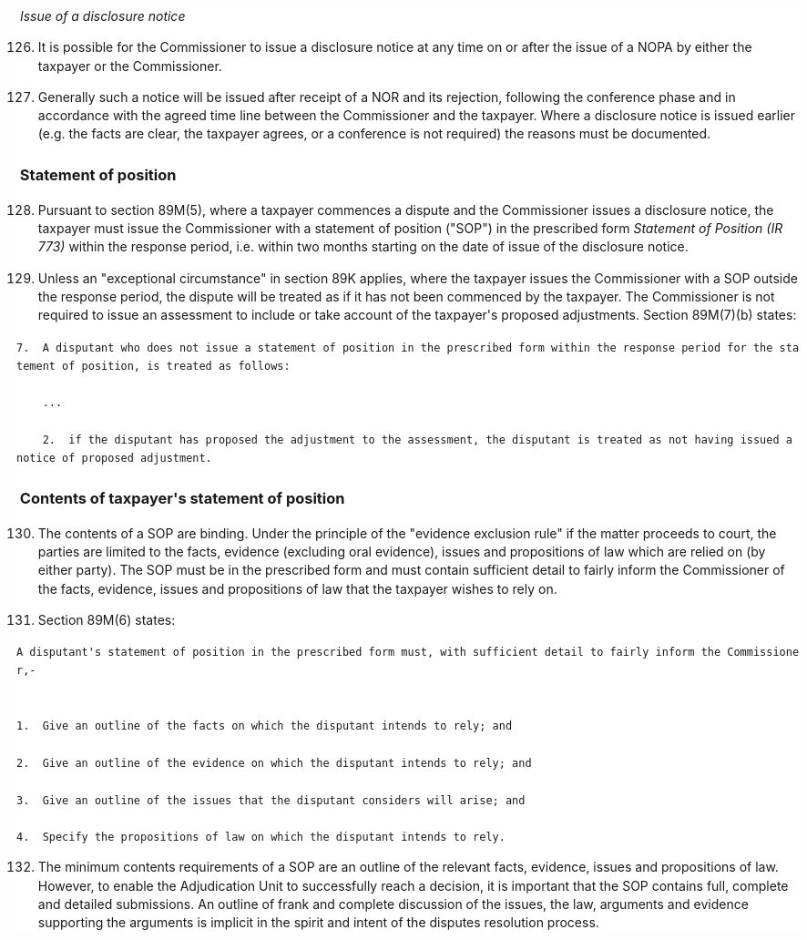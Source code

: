  _Issue of a disclosure notice_

126.  It is possible for the Commissioner to issue a disclosure notice at any time on or after the issue of a NOPA by either the taxpayer or the Commissioner.  
      
    
127.  Generally such a notice will be issued after receipt of a NOR and its rejection, following the conference phase and in accordance with the agreed time line between the Commissioner and the taxpayer. Where a disclosure notice is issued earlier (e.g. the facts are clear, the taxpayer agrees, or a conference is not required) the reasons must be documented.

###  Statement of position

128.  Pursuant to section 89M(5), where a taxpayer commences a dispute and the Commissioner issues a disclosure notice, the taxpayer must issue the Commissioner with a statement of position ("SOP") in the prescribed form _Statement of Position (IR 773)_ within the response period, i.e. within two months starting on the date of issue of the disclosure notice.  
      
    
129.  Unless an "exceptional circumstance" in section 89K applies, where the taxpayer issues the Commissioner with a SOP outside the response period, the dispute will be treated as if it has not been commenced by the taxpayer. The Commissioner is not required to issue an assessment to include or take account of the taxpayer's proposed adjustments. Section 89M(7)(b) states:  
      
    7.  A disputant who does not issue a statement of position in the prescribed form within the response period for the statement of position, is treated as follows:  
          
        ...  
          
        2.  if the disputant has proposed the adjustment to the assessment, the disputant is treated as not having issued a notice of proposed adjustment.

###  Contents of taxpayer's statement of position

130.  The contents of a SOP are binding. Under the principle of the "evidence exclusion rule" if the matter proceeds to court, the parties are limited to the facts, evidence (excluding oral evidence), issues and propositions of law which are relied on (by either party). The SOP must be in the prescribed form and must contain sufficient detail to fairly inform the Commissioner of the facts, evidence, issues and propositions of law that the taxpayer wishes to rely on.  
      
    
131.  Section 89M(6) states:  
      
    A disputant's statement of position in the prescribed form must, with sufficient detail to fairly inform the Commissioner,-  
      
    
    1.  Give an outline of the facts on which the disputant intends to rely; and  
        
    2.  Give an outline of the evidence on which the disputant intends to rely; and  
        
    3.  Give an outline of the issues that the disputant considers will arise; and  
        
    4.  Specify the propositions of law on which the disputant intends to rely.  
        
    
      
    
132.  The minimum contents requirements of a SOP are an outline of the relevant facts, evidence, issues and propositions of law. However, to enable the Adjudication Unit to successfully reach a decision, it is important that the SOP contains full, complete and detailed submissions. An outline of frank and complete discussion of the issues, the law, arguments and evidence supporting the arguments is implicit in the spirit and intent of the disputes resolution process.  
      